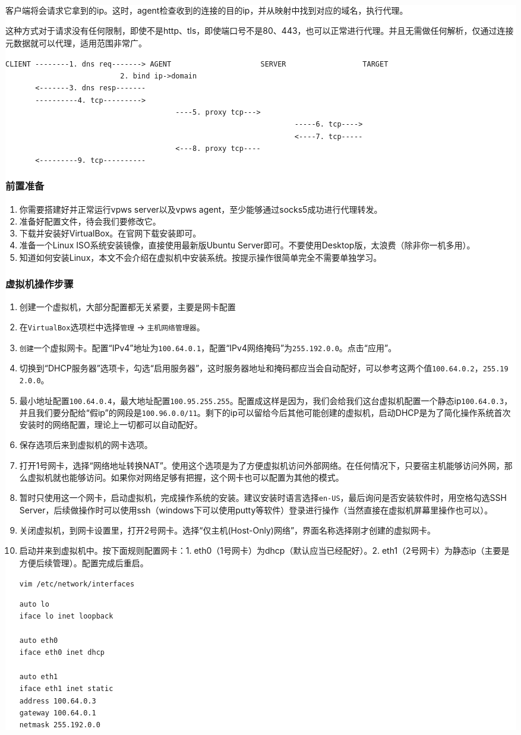 客户端将会请求它拿到的ip。这时，agent检查收到的连接的目的ip，并从映射中找到对应的域名，执行代理。

这种方式对于请求没有任何限制，即使不是http、tls，即使端口号不是80、443，也可以正常进行代理。并且无需做任何解析，仅通过连接元数据就可以代理，适用范围非常广。

```
CLIENT --------1. dns req-------> AGENT                     SERVER                  TARGET
                           2. bind ip->domain
       <-------3. dns resp-------
       ----------4. tcp--------->
                                        ----5. proxy tcp--->
                                                                    -----6. tcp---->
                                                                    <----7. tcp-----
                                        <---8. proxy tcp----
       <---------9. tcp----------
```

### 前置准备

1. 你需要搭建好并正常运行vpws server以及vpws agent，至少能够通过socks5成功进行代理转发。
2. 准备好配置文件，待会我们要修改它。
3. 下载并安装好VirtualBox。在官网下载安装即可。
4. 准备一个Linux ISO系统安装镜像，直接使用最新版Ubuntu Server即可。不要使用Desktop版，太浪费（除非你一机多用）。
5. 知道如何安装Linux，本文不会介绍在虚拟机中安装系统。按提示操作很简单完全不需要单独学习。

### 虚拟机操作步骤

1. 创建一个虚拟机，大部分配置都无关紧要，主要是网卡配置
2. 在`VirtualBox`选项栏中选择`管理` -> `主机网络管理器`。
3. `创建`一个虚拟网卡。配置“IPv4”地址为`100.64.0.1`，配置“IPv4网络掩码”为`255.192.0.0`。点击“应用”。
4. 切换到“DHCP服务器”选项卡，勾选“启用服务器”，这时服务器地址和掩码都应当会自动配好，可以参考这两个值`100.64.0.2`，`255.192.0.0`。
5. 最小地址配置`100.64.0.4`，最大地址配置`100.95.255.255`。配置成这样是因为，我们会给我们这台虚拟机配置一个静态ip`100.64.0.3`，并且我们要分配给“假ip”的网段是`100.96.0.0/11`。剩下的ip可以留给今后其他可能创建的虚拟机，启动DHCP是为了简化操作系统首次安装时的网络配置，理论上一切都可以自动配好。
6. 保存选项后来到虚拟机的网卡选项。
7. 打开1号网卡，选择“网络地址转换NAT”。使用这个选项是为了方便虚拟机访问外部网络。在任何情况下，只要宿主机能够访问外网，那么虚拟机就也能够访问。如果你对网络足够有把握，这个网卡也可以配置为其他的模式。
8. 暂时只使用这一个网卡，启动虚拟机，完成操作系统的安装。建议安装时语言选择`en-US`，最后询问是否安装软件时，用空格勾选SSH Server，后续做操作时可以使用ssh（windows下可以使用putty等软件）登录进行操作（当然直接在虚拟机屏幕里操作也可以）。
9. 关闭虚拟机，到网卡设置里，打开2号网卡。选择“仅主机(Host-Only)网络”，界面名称选择刚才创建的虚拟网卡。
10. 启动并来到虚拟机中。按下面规则配置网卡：1. eth0（1号网卡）为dhcp（默认应当已经配好）。2. eth1（2号网卡）为静态ip（主要是方便后续管理）。配置完成后重启。

    ```
    vim /etc/network/interfaces
    ```

    ```
    auto lo
    iface lo inet loopback

    auto eth0
    iface eth0 inet dhcp

    auto eth1
    iface eth1 inet static
    address 100.64.0.3
    gateway 100.64.0.1
    netmask 255.192.0.0
    ```
